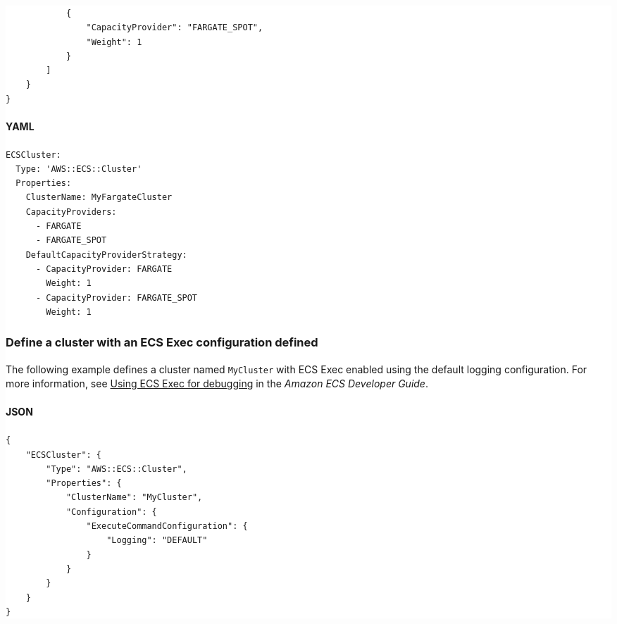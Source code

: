 ```
            {
                "CapacityProvider": "FARGATE_SPOT",
                "Weight": 1
            }
        ]
    }
}
```

#### YAML<a name="aws-resource-ecs-cluster--examples--Define_a_cluster_with_the_AWS_Fargate_capacity_providers_and_a_default_capacity_provider_strategy_defined--yaml"></a>

```
ECSCluster:
  Type: 'AWS::ECS::Cluster'
  Properties:
    ClusterName: MyFargateCluster
    CapacityProviders:
      - FARGATE
      - FARGATE_SPOT
    DefaultCapacityProviderStrategy:
      - CapacityProvider: FARGATE
        Weight: 1
      - CapacityProvider: FARGATE_SPOT
        Weight: 1
```

### Define a cluster with an ECS Exec configuration defined<a name="aws-resource-ecs-cluster--examples--Define_a_cluster_with_an_ECS_Exec_configuration_defined"></a>

The following example defines a cluster named `MyCluster` with ECS Exec enabled using the default logging configuration\. For more information, see [Using ECS Exec for debugging](https://docs.aws.amazon.com/AmazonECS/latest/developerguide/ecs-exec.html) in the *Amazon ECS Developer Guide*\.

#### JSON<a name="aws-resource-ecs-cluster--examples--Define_a_cluster_with_an_ECS_Exec_configuration_defined--json"></a>

```
{
    "ECSCluster": {
        "Type": "AWS::ECS::Cluster",
        "Properties": {
            "ClusterName": "MyCluster",
            "Configuration": {
                "ExecuteCommandConfiguration": {
                    "Logging": "DEFAULT"
                }
            }
        }
    }
}
```
